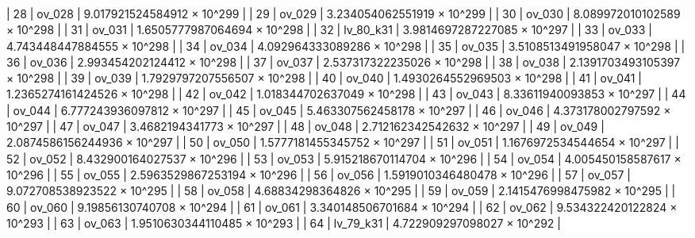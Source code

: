 | 28 | ov_028 | 9.017921524584912 × 10^299 |
| 29 | ov_029 | 3.234054062551919 × 10^299 |
| 30 | ov_030 | 8.089972010102589 × 10^298 |
| 31 | ov_031 | 1.6505777987064694 × 10^298 |
| 32 | lv_80_k31 | 3.9814697287227085 × 10^297 |
| 33 | ov_033 | 4.743448447884555 × 10^298 |
| 34 | ov_034 | 4.092964333089286 × 10^298 |
| 35 | ov_035 | 3.5108513491958047 × 10^298 |
| 36 | ov_036 | 2.993454202124412 × 10^298 |
| 37 | ov_037 | 2.537317322235026 × 10^298 |
| 38 | ov_038 | 2.1391703493105397 × 10^298 |
| 39 | ov_039 | 1.7929797207556507 × 10^298 |
| 40 | ov_040 | 1.4930264552969503 × 10^298 |
| 41 | ov_041 | 1.2365274161424526 × 10^298 |
| 42 | ov_042 | 1.018344702637049 × 10^298 |
| 43 | ov_043 | 8.33611940093853 × 10^297 |
| 44 | ov_044 | 6.777243936097812 × 10^297 |
| 45 | ov_045 | 5.463307562458178 × 10^297 |
| 46 | ov_046 | 4.373178002797592 × 10^297 |
| 47 | ov_047 | 3.4682194341773 × 10^297 |
| 48 | ov_048 | 2.712162342542632 × 10^297 |
| 49 | ov_049 | 2.0874586156244936 × 10^297 |
| 50 | ov_050 | 1.5777181455345752 × 10^297 |
| 51 | ov_051 | 1.1676972534544654 × 10^297 |
| 52 | ov_052 | 8.432900164027537 × 10^296 |
| 53 | ov_053 | 5.915218670114704 × 10^296 |
| 54 | ov_054 | 4.005450158587617 × 10^296 |
| 55 | ov_055 | 2.5963529867253194 × 10^296 |
| 56 | ov_056 | 1.5919010346480478 × 10^296 |
| 57 | ov_057 | 9.072708538923522 × 10^295 |
| 58 | ov_058 | 4.68834298364826 × 10^295 |
| 59 | ov_059 | 2.1415476998475982 × 10^295 |
| 60 | ov_060 | 9.19856130740708 × 10^294 |
| 61 | ov_061 | 3.340148506701684 × 10^294 |
| 62 | ov_062 | 9.534322420122824 × 10^293 |
| 63 | ov_063 | 1.9510630344110485 × 10^293 |
| 64 | lv_79_k31 | 4.722909297098027 × 10^292 |